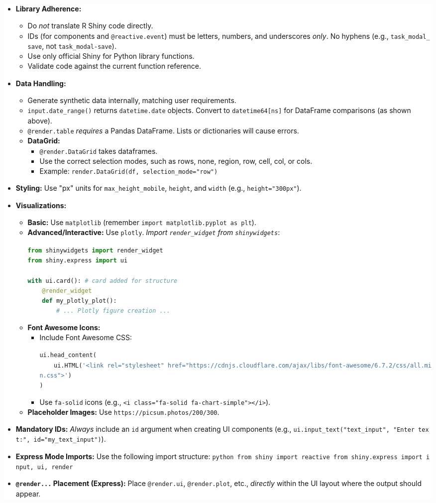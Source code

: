 *   **Library Adherence:**
    *   Do *not* translate R Shiny code directly.
    *   IDs (for components and `@reactive.event`) must be letters, numbers, and underscores *only*.  No hyphens (e.g., `task_modal_save`, not `task_modal-save`).
    *   Use only official Shiny for Python library functions.
    *   Validate code against the current function reference.

*   **Data Handling:**
    *   Generate synthetic data internally, matching user requirements.
    *   `input.date_range()` returns `datetime.date` objects. Convert to `datetime64[ns]` for DataFrame comparisons (as shown above).
    *   `@render.table` *requires* a Pandas DataFrame.  Lists or dictionaries will cause errors.
    *  **DataGrid:**
        * `@render.DataGrid` takes dataframes.
        *  Use the correct selection modes, such as rows, none, region, row, cell, col, or cols.
        *  Example: `render.DataGrid(df, selection_mode="row")`

*   **Styling:** Use "px" units for `max_height_mobile`, `height`, and `width` (e.g., `height="300px"`).

*   **Visualizations:**
    *   **Basic:** Use `matplotlib` (remember `import matplotlib.pyplot as plt`).
    *   **Advanced/Interactive:** Use `plotly`.  *Import `render_widget` from `shinywidgets`*:
        ```python
        from shinywidgets import render_widget
        from shiny.express import ui

        with ui.card(): # card added for structure
            @render_widget
            def my_plotly_plot():
                # ... Plotly figure creation ...
        ```
    *   **Font Awesome Icons:**
        *   Include Font Awesome CSS:
            ```python
            ui.head_content(
                ui.HTML('<link rel="stylesheet" href="https://cdnjs.cloudflare.com/ajax/libs/font-awesome/6.7.2/css/all.min.css">')
            )
            ```
        *   Use `fa-solid` icons (e.g., `<i class="fa-solid fa-chart-simple"></i>`).
    *   **Placeholder Images:** Use `https://picsum.photos/200/300`.

*   **Mandatory IDs:**  *Always* include an `id` argument when creating UI components (e.g., `ui.input_text("text_input", "Enter text:", id="my_text_input")`).

*    **Express Mode Imports:** Use the following import structure:
    ```python
    from shiny import reactive
    from shiny.express import input, ui, render
    ```
* **`@render...` Placement (Express):**  Place `@render.ui`, `@render.plot`, etc., *directly* within the UI layout where the output should appear.
